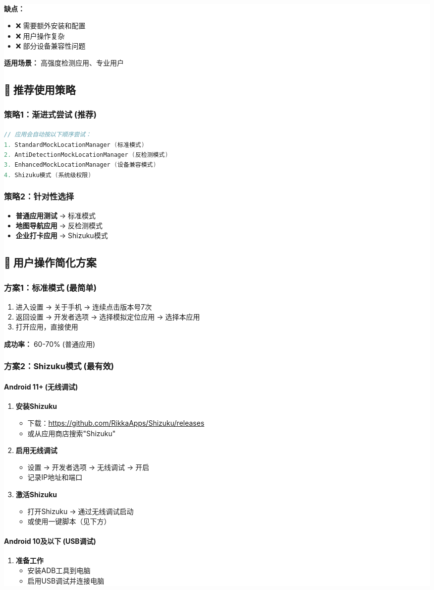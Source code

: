 **缺点：**
- ❌ 需要额外安装和配置
- ❌ 用户操作复杂
- ❌ 部分设备兼容性问题

**适用场景：** 高强度检测应用、专业用户

## 🚀 推荐使用策略

### 策略1：渐进式尝试 (推荐)
```kotlin
// 应用会自动按以下顺序尝试：
1. StandardMockLocationManager (标准模式)
2. AntiDetectionMockLocationManager (反检测模式)  
3. EnhancedMockLocationManager (设备兼容模式)
4. Shizuku模式 (系统级权限)
```

### 策略2：针对性选择
- **普通应用测试** → 标准模式
- **地图导航应用** → 反检测模式
- **企业打卡应用** → Shizuku模式

## 🔧 用户操作简化方案

### 方案1：标准模式 (最简单)
1. 进入设置 → 关于手机 → 连续点击版本号7次
2. 返回设置 → 开发者选项 → 选择模拟定位应用 → 选择本应用
3. 打开应用，直接使用

**成功率：** 60-70% (普通应用)

### 方案2：Shizuku模式 (最有效)

#### Android 11+ (无线调试)
1. **安装Shizuku**
   - 下载：https://github.com/RikkaApps/Shizuku/releases
   - 或从应用商店搜索"Shizuku"

2. **启用无线调试**
   - 设置 → 开发者选项 → 无线调试 → 开启
   - 记录IP地址和端口

3. **激活Shizuku**
   - 打开Shizuku → 通过无线调试启动
   - 或使用一键脚本（见下方）

#### Android 10及以下 (USB调试)
1. **准备工作**
   - 安装ADB工具到电脑
   - 启用USB调试并连接电脑
